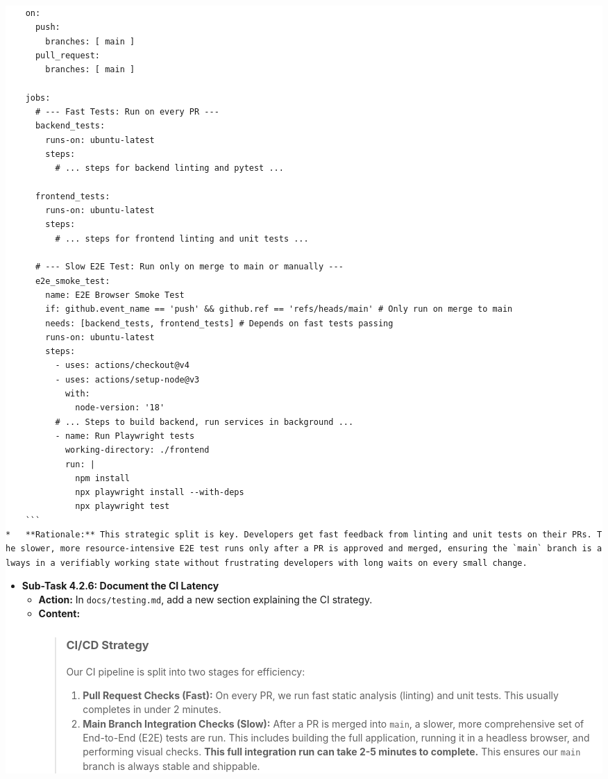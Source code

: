         on:
          push:
            branches: [ main ]
          pull_request:
            branches: [ main ]

        jobs:
          # --- Fast Tests: Run on every PR ---
          backend_tests:
            runs-on: ubuntu-latest
            steps:
              # ... steps for backend linting and pytest ...
          
          frontend_tests:
            runs-on: ubuntu-latest
            steps:
              # ... steps for frontend linting and unit tests ...

          # --- Slow E2E Test: Run only on merge to main or manually ---
          e2e_smoke_test:
            name: E2E Browser Smoke Test
            if: github.event_name == 'push' && github.ref == 'refs/heads/main' # Only run on merge to main
            needs: [backend_tests, frontend_tests] # Depends on fast tests passing
            runs-on: ubuntu-latest
            steps:
              - uses: actions/checkout@v4
              - uses: actions/setup-node@v3
                with:
                  node-version: '18'
              # ... Steps to build backend, run services in background ...
              - name: Run Playwright tests
                working-directory: ./frontend
                run: |
                  npm install
                  npx playwright install --with-deps
                  npx playwright test
        ```
    *   **Rationale:** This strategic split is key. Developers get fast feedback from linting and unit tests on their PRs. The slower, more resource-intensive E2E test runs only after a PR is approved and merged, ensuring the `main` branch is always in a verifiably working state without frustrating developers with long waits on every small change.

*   **Sub-Task 4.2.6: Document the CI Latency**
    *   **Action:** In `docs/testing.md`, add a new section explaining the CI strategy.
    *   **Content:**
        > ### CI/CD Strategy
        > Our CI pipeline is split into two stages for efficiency:
        >
        > 1.  **Pull Request Checks (Fast):** On every PR, we run fast static analysis (linting) and unit tests. This usually completes in under 2 minutes.
        > 2.  **Main Branch Integration Checks (Slow):** After a PR is merged into `main`, a slower, more comprehensive set of End-to-End (E2E) tests are run. This includes building the full application, running it in a headless browser, and performing visual checks. **This full integration run can take 2-5 minutes to complete.** This ensures our `main` branch is always stable and shippable.